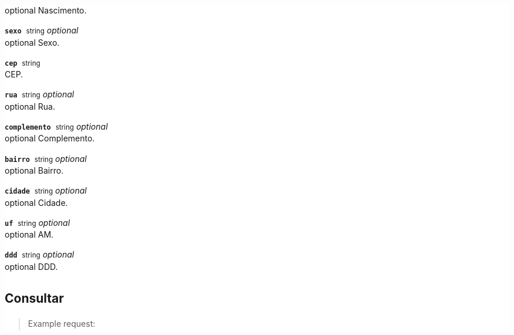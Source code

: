 optional  Nascimento.</p>
<p>
<b><code>sexo</code></b>&nbsp;&nbsp;<small>string</small>     <i>optional</i> &nbsp;
<input type="text" name="sexo" data-endpoint="POSTapi-clientes" data-component="body"  hidden>
<br>
optional  Sexo.</p>
<p>
<b><code>cep</code></b>&nbsp;&nbsp;<small>string</small>  &nbsp;
<input type="text" name="cep" data-endpoint="POSTapi-clientes" data-component="body" required  hidden>
<br>
CEP.</p>
<p>
<b><code>rua</code></b>&nbsp;&nbsp;<small>string</small>     <i>optional</i> &nbsp;
<input type="text" name="rua" data-endpoint="POSTapi-clientes" data-component="body"  hidden>
<br>
optional  Rua.</p>
<p>
<b><code>complemento</code></b>&nbsp;&nbsp;<small>string</small>     <i>optional</i> &nbsp;
<input type="text" name="complemento" data-endpoint="POSTapi-clientes" data-component="body"  hidden>
<br>
optional  Complemento.</p>
<p>
<b><code>bairro</code></b>&nbsp;&nbsp;<small>string</small>     <i>optional</i> &nbsp;
<input type="text" name="bairro" data-endpoint="POSTapi-clientes" data-component="body"  hidden>
<br>
optional  Bairro.</p>
<p>
<b><code>cidade</code></b>&nbsp;&nbsp;<small>string</small>     <i>optional</i> &nbsp;
<input type="text" name="cidade" data-endpoint="POSTapi-clientes" data-component="body"  hidden>
<br>
optional  Cidade.</p>
<p>
<b><code>uf</code></b>&nbsp;&nbsp;<small>string</small>     <i>optional</i> &nbsp;
<input type="text" name="uf" data-endpoint="POSTapi-clientes" data-component="body"  hidden>
<br>
optional  AM.</p>
<p>
<b><code>ddd</code></b>&nbsp;&nbsp;<small>string</small>     <i>optional</i> &nbsp;
<input type="text" name="ddd" data-endpoint="POSTapi-clientes" data-component="body"  hidden>
<br>
optional  DDD.</p>

</form>


## Consultar




> Example request:
